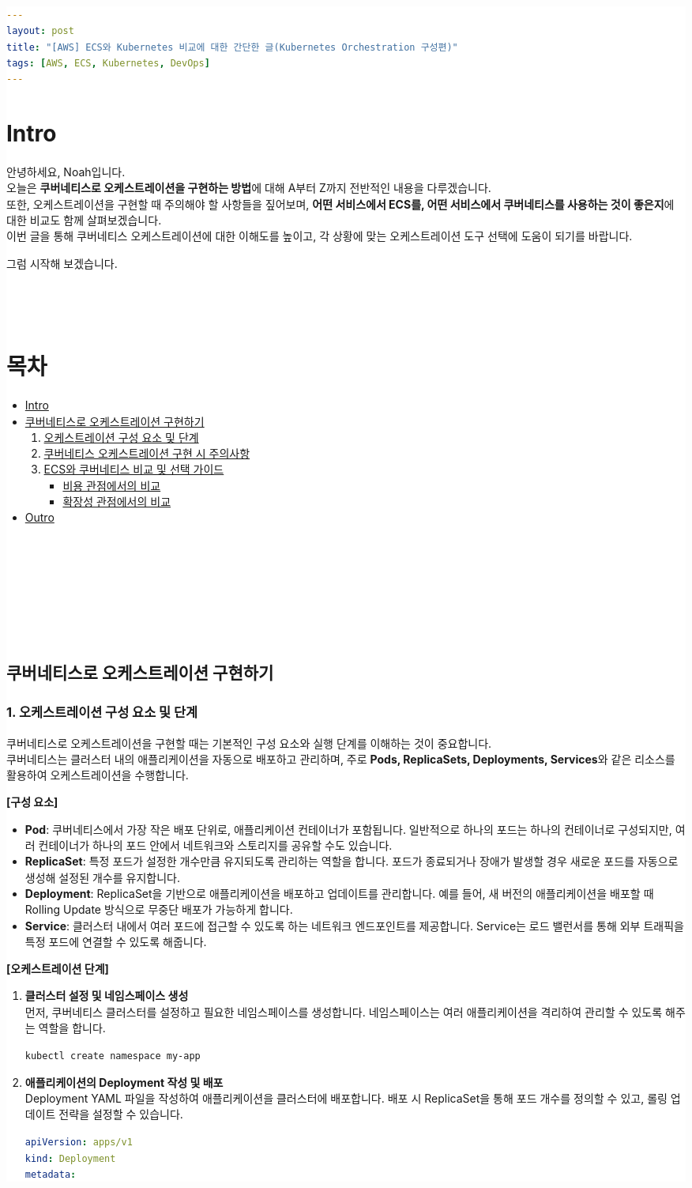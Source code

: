 ```yaml
---
layout: post
title: "[AWS] ECS와 Kubernetes 비교에 대한 간단한 글(Kubernetes Orchestration 구성편)"
tags: [AWS, ECS, Kubernetes, DevOps]
---
```


# Intro
안녕하세요, Noah입니다.<br/>
오늘은 **쿠버네티스로 오케스트레이션을 구현하는 방법**에 대해 A부터 Z까지 전반적인 내용을 다루겠습니다.<br/>
또한, 오케스트레이션을 구현할 때 주의해야 할 사항들을 짚어보며, **어떤 서비스에서 ECS를, 어떤 서비스에서 쿠버네티스를 사용하는 것이 좋은지**에 대한 비교도 함께 살펴보겠습니다.<br/>
이번 글을 통해 쿠버네티스 오케스트레이션에 대한 이해도를 높이고, 각 상황에 맞는 오케스트레이션 도구 선택에 도움이 되기를 바랍니다.

그럼 시작해 보겠습니다.
<br/><br/><br/><br/>

# 목차
- [Intro](https://www.notion.so/2024-11-1-134c7f0b0a68806091c0db5506444982?pvs=21)
- [쿠버네티스로 오케스트레이션 구현하기](https://www.notion.so/2024-11-1-134c7f0b0a68806091c0db5506444982?pvs=21)
    1. [오케스트레이션 구성 요소 및 단계](https://www.notion.so/2024-11-1-134c7f0b0a68806091c0db5506444982?pvs=21)
    2. [쿠버네티스 오케스트레이션 구현 시 주의사항](https://www.notion.so/2024-11-1-134c7f0b0a68806091c0db5506444982?pvs=21)
    3. [ECS와 쿠버네티스 비교 및 선택 가이드](https://www.notion.so/2024-11-1-134c7f0b0a68806091c0db5506444982?pvs=21)
        - [비용 관점에서의 비교](https://www.notion.so/2024-11-1-134c7f0b0a68806091c0db5506444982?pvs=21)
        - [확장성 관점에서의 비교](https://www.notion.so/2024-11-1-134c7f0b0a68806091c0db5506444982?pvs=21)
- [Outro](https://www.notion.so/2024-11-1-134c7f0b0a68806091c0db5506444982?pvs=21)<br/><br/><br/><br/>
<br/><br/><br/><br/>

## 쿠버네티스로 오케스트레이션 구현하기
### 1. 오케스트레이션 구성 요소 및 단계
쿠버네티스로 오케스트레이션을 구현할 때는 기본적인 구성 요소와 실행 단계를 이해하는 것이 중요합니다.<br/>
쿠버네티스는 클러스터 내의 애플리케이션을 자동으로 배포하고 관리하며, 주로 **Pods, ReplicaSets, Deployments, Services**와 같은 리소스를 활용하여 오케스트레이션을 수행합니다.

**[구성 요소]**<br/>
- **Pod**: 쿠버네티스에서 가장 작은 배포 단위로, 애플리케이션 컨테이너가 포함됩니다. 일반적으로 하나의 포드는 하나의 컨테이너로 구성되지만, 여러 컨테이너가 하나의 포드 안에서 네트워크와 스토리지를 공유할 수도 있습니다.
- **ReplicaSet**: 특정 포드가 설정한 개수만큼 유지되도록 관리하는 역할을 합니다. 포드가 종료되거나 장애가 발생할 경우 새로운 포드를 자동으로 생성해 설정된 개수를 유지합니다.
- **Deployment**: ReplicaSet을 기반으로 애플리케이션을 배포하고 업데이트를 관리합니다. 예를 들어, 새 버전의 애플리케이션을 배포할 때 Rolling Update 방식으로 무중단 배포가 가능하게 합니다.
- **Service**: 클러스터 내에서 여러 포드에 접근할 수 있도록 하는 네트워크 엔드포인트를 제공합니다. Service는 로드 밸런서를 통해 외부 트래픽을 특정 포드에 연결할 수 있도록 해줍니다.

**[오케스트레이션 단계]**<br/>
1. **클러스터 설정 및 네임스페이스 생성**<br/>
   먼저, 쿠버네티스 클러스터를 설정하고 필요한 네임스페이스를 생성합니다. 네임스페이스는 여러 애플리케이션을 격리하여 관리할 수 있도록 해주는 역할을 합니다.<br/>
    ```bash
    kubectl create namespace my-app
    ```
2. **애플리케이션의 Deployment 작성 및 배포**<br/>
   Deployment YAML 파일을 작성하여 애플리케이션을 클러스터에 배포합니다. 배포 시 ReplicaSet을 통해 포드 개수를 정의할 수 있고, 롤링 업데이트 전략을 설정할 수 있습니다.<br/>
    ```yaml
    apiVersion: apps/v1
    kind: Deployment
    metadata: